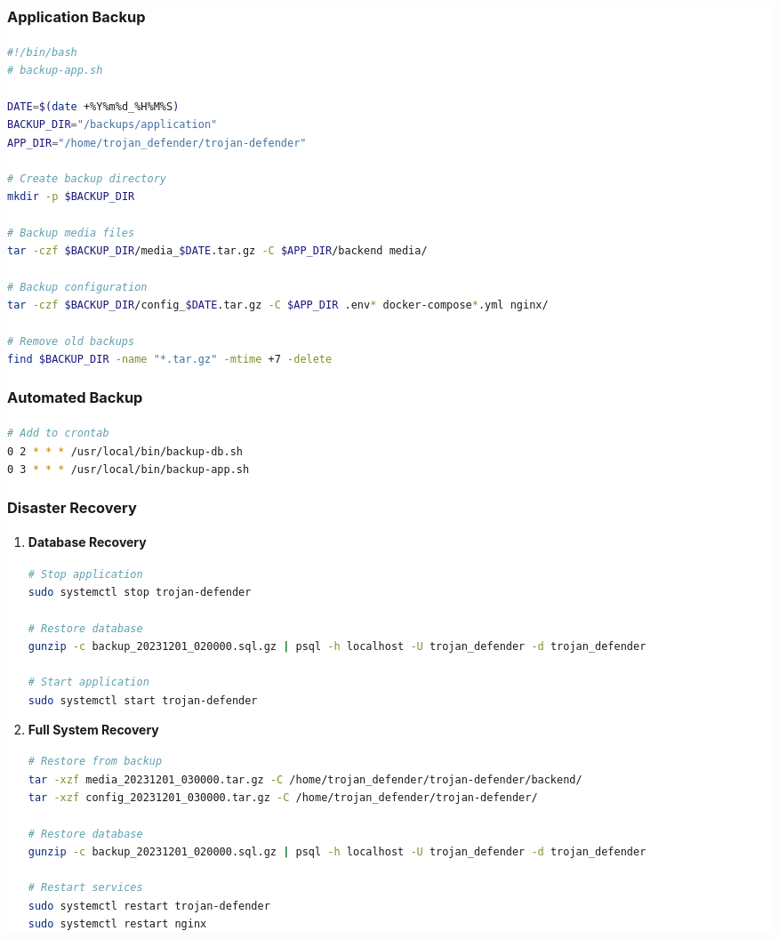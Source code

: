 ### Application Backup

```bash
#!/bin/bash
# backup-app.sh

DATE=$(date +%Y%m%d_%H%M%S)
BACKUP_DIR="/backups/application"
APP_DIR="/home/trojan_defender/trojan-defender"

# Create backup directory
mkdir -p $BACKUP_DIR

# Backup media files
tar -czf $BACKUP_DIR/media_$DATE.tar.gz -C $APP_DIR/backend media/

# Backup configuration
tar -czf $BACKUP_DIR/config_$DATE.tar.gz -C $APP_DIR .env* docker-compose*.yml nginx/

# Remove old backups
find $BACKUP_DIR -name "*.tar.gz" -mtime +7 -delete
```

### Automated Backup

```bash
# Add to crontab
0 2 * * * /usr/local/bin/backup-db.sh
0 3 * * * /usr/local/bin/backup-app.sh
```

### Disaster Recovery

1. **Database Recovery**
   ```bash
   # Stop application
   sudo systemctl stop trojan-defender
   
   # Restore database
   gunzip -c backup_20231201_020000.sql.gz | psql -h localhost -U trojan_defender -d trojan_defender
   
   # Start application
   sudo systemctl start trojan-defender
   ```

2. **Full System Recovery**
   ```bash
   # Restore from backup
   tar -xzf media_20231201_030000.tar.gz -C /home/trojan_defender/trojan-defender/backend/
   tar -xzf config_20231201_030000.tar.gz -C /home/trojan_defender/trojan-defender/
   
   # Restore database
   gunzip -c backup_20231201_020000.sql.gz | psql -h localhost -U trojan_defender -d trojan_defender
   
   # Restart services
   sudo systemctl restart trojan-defender
   sudo systemctl restart nginx
   ```
